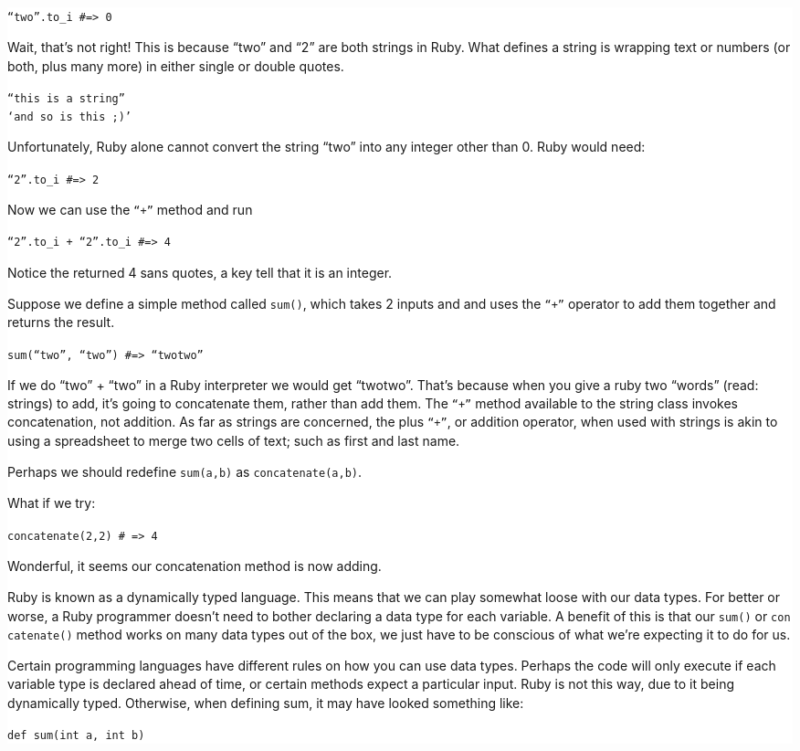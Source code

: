 ```
“two”.to_i #=> 0
```
Wait, that’s not right! This is because “two” and “2” are both strings in Ruby. What defines a string is wrapping text or numbers (or both, plus many more) in either single or double quotes.

```
“this is a string”
‘and so is this ;)’ 
```

Unfortunately, Ruby alone cannot convert the string “two” into any integer other than 0. Ruby would need: 

```
“2”.to_i #=> 2
```
Now we can use the ```“+”``` method and run 

```
“2”.to_i + “2”.to_i #=> 4
```

Notice the returned 4 sans quotes, a key tell that it is an integer. 

Suppose we define a simple method called ```sum()```, which takes 2 inputs and and uses the ```“+”``` operator to add them together and returns the result. 

```
sum(“two”, “two”) #=> “twotwo”
```

If we do “two” + “two” in a Ruby interpreter we would get “twotwo”. That’s because when you give a ruby two “words” (read: strings) to add, it’s going to concatenate them, rather than add them. The ```“+”``` method available to the string class invokes concatenation, not addition. As far as strings are concerned, the plus ```“+”```, or addition operator, when used with strings is akin to using a spreadsheet to merge two cells of text; such as first and last name. 

Perhaps we should redefine ```sum(a,b)``` as ```concatenate(a,b)```.

What if we try: 
```
concatenate(2,2) # => 4
```

Wonderful, it seems our concatenation method is now adding. 

Ruby is known as a dynamically typed language. This means that we can play somewhat loose with our data types. For better or worse, a Ruby programmer doesn’t need to bother declaring a data type for each variable. A benefit of this is that our ```sum()``` or ```concatenate()``` method works on many data types out of the box, we just have to be conscious of what we’re expecting it to do for us. 

Certain programming languages have different rules on how you can use data types. Perhaps the code will only execute if each variable type is declared ahead of time, or certain methods expect a particular input. Ruby is not this way, due to it being dynamically typed. Otherwise, when defining sum, it may have looked something like: 

```
def sum(int a, int b) 
```
